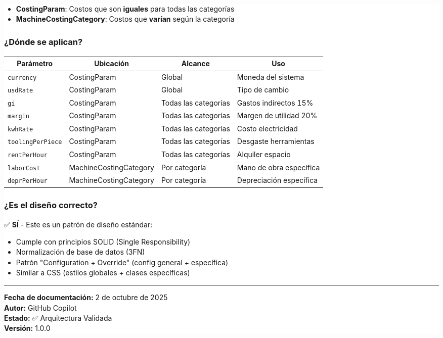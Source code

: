 - **CostingParam**: Costos que son **iguales** para todas las categorías
- **MachineCostingCategory**: Costos que **varían** según la categoría

### **¿Dónde se aplican?**

| Parámetro | Ubicación | Alcance | Uso |
|-----------|-----------|---------|-----|
| `currency` | CostingParam | Global | Moneda del sistema |
| `usdRate` | CostingParam | Global | Tipo de cambio |
| `gi` | CostingParam | Todas las categorías | Gastos indirectos 15% |
| `margin` | CostingParam | Todas las categorías | Margen de utilidad 20% |
| `kwhRate` | CostingParam | Todas las categorías | Costo electricidad |
| `toolingPerPiece` | CostingParam | Todas las categorías | Desgaste herramientas |
| `rentPerHour` | CostingParam | Todas las categorías | Alquiler espacio |
| `laborCost` | MachineCostingCategory | Por categoría | Mano de obra específica |
| `deprPerHour` | MachineCostingCategory | Por categoría | Depreciación específica |

### **¿Es el diseño correcto?**
✅ **SÍ** - Este es un patrón de diseño estándar:
- Cumple con principios SOLID (Single Responsibility)
- Normalización de base de datos (3FN)
- Patrón "Configuration + Override" (config general + específica)
- Similar a CSS (estilos globales + clases específicas)

---

**Fecha de documentación:** 2 de octubre de 2025  
**Autor:** GitHub Copilot  
**Estado:** ✅ Arquitectura Validada  
**Versión:** 1.0.0
